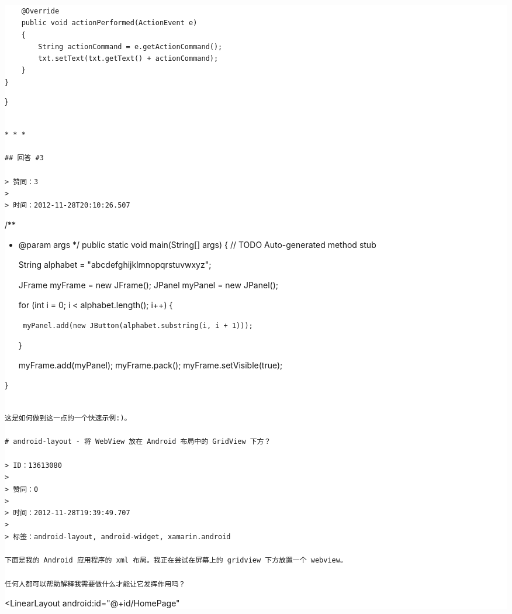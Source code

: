         @Override
        public void actionPerformed(ActionEvent e)
        {
            String actionCommand = e.getActionCommand();
            txt.setText(txt.getText() + actionCommand);
        }
    }
} 
```

* * *

## 回答 #3

> 赞同：3
> 
> 时间：2012-11-28T20:10:26.507

```
/**
 * @param args
 */
public static void main(String[] args) {
    // TODO Auto-generated method stub

    String alphabet = "abcdefghijklmnopqrstuvwxyz";

    JFrame myFrame = new JFrame();
    JPanel myPanel = new JPanel();

    for (int i = 0; i < alphabet.length(); i++) {

        myPanel.add(new JButton(alphabet.substring(i, i + 1)));
    }

    myFrame.add(myPanel);
    myFrame.pack();
    myFrame.setVisible(true);

} 
```

这是如何做到这一点的一个快速示例:)。

# android-layout - 将 WebView 放在 Android 布局中的 GridView 下方？

> ID：13613080
> 
> 赞同：0
> 
> 时间：2012-11-28T19:39:49.707
> 
> 标签：android-layout, android-widget, xamarin.android

下面是我的 Android 应用程序的 xml 布局。我正在尝试在屏幕上的 gridview 下方放置一个 webview。

任何人都可以帮助解释我需要做什么才能让它发挥作用吗？

```
<?xml version="1.0" encoding="utf-8"?>
<LinearLayout xmlns:android="http://schemas.android.com/apk/res/android"
    android:id="@+id/db1_root"
    android:orientation="vertical"
    android:layout_width="fill_parent"
    android:layout_height="fill_parent">
    <LinearLayout
        android:id="@+id/HomePage"